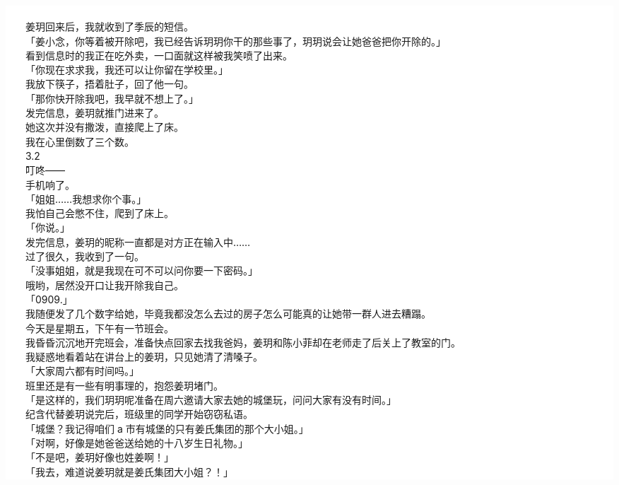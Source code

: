 <br>   
&emsp;&emsp;姜玥回来后，我就收到了季辰的短信。  
<br>   
&emsp;&emsp;「姜小念，你等着被开除吧，我已经告诉玥玥你干的那些事了，玥玥说会让她爸爸把你开除的。」  
<br>   
&emsp;&emsp;看到信息时的我正在吃外卖，一口面就这样被我笑喷了出来。  
<br>   
&emsp;&emsp;「你现在求求我，我还可以让你留在学校里。」  
<br>   
&emsp;&emsp;我放下筷子，捂着肚子，回了他一句。  
<br>   
&emsp;&emsp;「那你快开除我吧，我早就不想上了。」  
<br>   
&emsp;&emsp;发完信息，姜玥就推门进来了。  
<br>   
&emsp;&emsp;她这次并没有撒泼，直接爬上了床。  
<br>   
&emsp;&emsp;我在心里倒数了三个数。  
<br>   
&emsp;&emsp;3.2  
<br>   
&emsp;&emsp;叮咚——  
<br>   
&emsp;&emsp;手机响了。  
<br>   
&emsp;&emsp;「姐姐……我想求你个事。」  
<br>   
&emsp;&emsp;我怕自己会憋不住，爬到了床上。  
<br>   
&emsp;&emsp;「你说。」  
<br>   
&emsp;&emsp;发完信息，姜玥的昵称一直都是对方正在输入中……  
<br>   
&emsp;&emsp;过了很久，我收到了一句。  
<br>   
&emsp;&emsp;「没事姐姐，就是我现在可不可以问你要一下密码。」  
<br>   
&emsp;&emsp;哦哟，居然没开口让我开除我自己。  
<br>   
&emsp;&emsp;「0909.」  
<br>   
&emsp;&emsp;我随便发了几个数字给她，毕竟我都没怎么去过的房子怎么可能真的让她带一群人进去糟蹋。  
<br>   
&emsp;&emsp;今天是星期五，下午有一节班会。  
<br>   
&emsp;&emsp;我昏昏沉沉地开完班会，准备快点回家去找我爸妈，姜玥和陈小菲却在老师走了后关上了教室的门。  
<br>   
&emsp;&emsp;我疑惑地看着站在讲台上的姜玥，只见她清了清嗓子。  
<br>   
&emsp;&emsp;「大家周六都有时间吗。」  
<br>   
&emsp;&emsp;班里还是有一些有明事理的，抱怨姜玥堵门。  
<br>   
&emsp;&emsp;「是这样的，我们玥玥呢准备在周六邀请大家去她的城堡玩，问问大家有没有时间。」  
<br>   
&emsp;&emsp;纪含代替姜玥说完后，班级里的同学开始窃窃私语。  
<br>   
&emsp;&emsp;「城堡？我记得咱们 a 市有城堡的只有姜氏集团的那个大小姐。」  
<br>   
&emsp;&emsp;「对啊，好像是她爸爸送给她的十八岁生日礼物。」  
<br>   
&emsp;&emsp;「不是吧，姜玥好像也姓姜啊！」  
<br>   
&emsp;&emsp;「我去，难道说姜玥就是姜氏集团大小姐？！」  